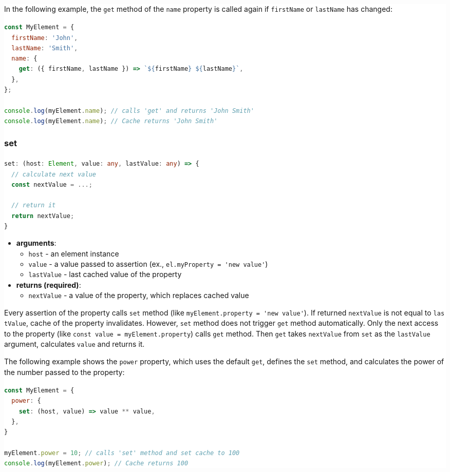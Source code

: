 In the following example, the `get` method of the `name` property is called again if `firstName` or `lastName` has changed:

```javascript
const MyElement = {
  firstName: 'John',
  lastName: 'Smith',
  name: {
    get: ({ firstName, lastName }) => `${firstName} ${lastName}`,
  },
};

console.log(myElement.name); // calls 'get' and returns 'John Smith'
console.log(myElement.name); // Cache returns 'John Smith'
```

### set

```typescript
set: (host: Element, value: any, lastValue: any) => {
  // calculate next value
  const nextValue = ...;

  // return it
  return nextValue;
}
```

* **arguments**:
  * `host` - an element instance
  * `value` - a value passed to assertion (ex., `el.myProperty = 'new value'`)
  * `lastValue` - last cached value of the property
* **returns (required)**: 
  * `nextValue` - a value of the property, which replaces cached value

Every assertion of the property calls `set` method (like `myElement.property = 'new value'`). If returned `nextValue` is not equal to `lastValue`, cache of the property invalidates. However, `set` method does not trigger `get` method automatically. Only the next access to the property (like `const value = myElement.property`) calls `get` method. Then `get` takes `nextValue` from `set` as the `lastValue` argument, calculates `value` and returns it.

The following example shows the `power` property, which uses the default `get`, defines the `set` method, and calculates the power of the number passed to the property:

```javascript
const MyElement = {
  power: {
    set: (host, value) => value ** value,
  },
}

myElement.power = 10; // calls 'set' method and set cache to 100
console.log(myElement.power); // Cache returns 100
```
